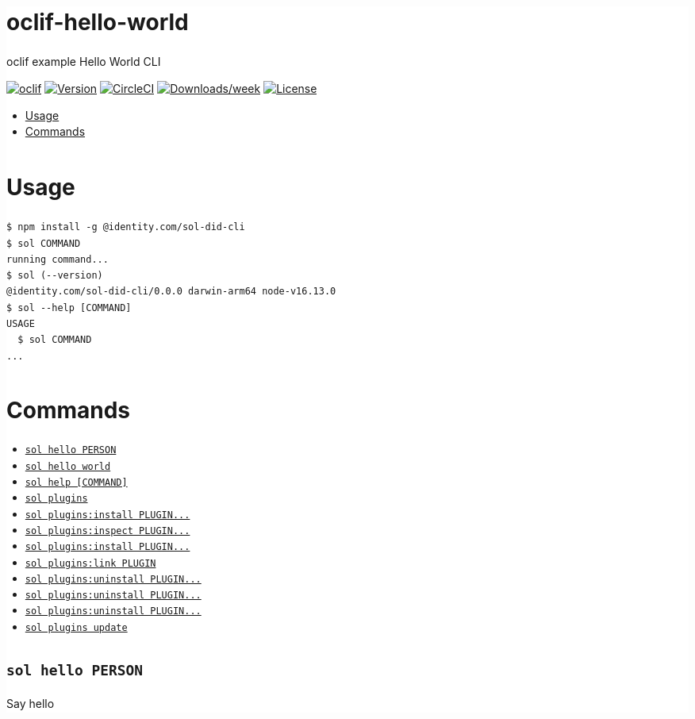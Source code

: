 oclif-hello-world
=================

oclif example Hello World CLI

[![oclif](https://img.shields.io/badge/cli-oclif-brightgreen.svg)](https://oclif.io)
[![Version](https://img.shields.io/npm/v/oclif-hello-world.svg)](https://npmjs.org/package/oclif-hello-world)
[![CircleCI](https://circleci.com/gh/oclif/hello-world/tree/main.svg?style=shield)](https://circleci.com/gh/oclif/hello-world/tree/main)
[![Downloads/week](https://img.shields.io/npm/dw/oclif-hello-world.svg)](https://npmjs.org/package/oclif-hello-world)
[![License](https://img.shields.io/npm/l/oclif-hello-world.svg)](https://github.com/oclif/hello-world/blob/main/package.json)


* [Usage](#usage)
* [Commands](#commands)

# Usage

```sh-session
$ npm install -g @identity.com/sol-did-cli
$ sol COMMAND
running command...
$ sol (--version)
@identity.com/sol-did-cli/0.0.0 darwin-arm64 node-v16.13.0
$ sol --help [COMMAND]
USAGE
  $ sol COMMAND
...
```

# Commands

* [`sol hello PERSON`](#sol-hello-person)
* [`sol hello world`](#sol-hello-world)
* [`sol help [COMMAND]`](#sol-help-command)
* [`sol plugins`](#sol-plugins)
* [`sol plugins:install PLUGIN...`](#sol-pluginsinstall-plugin)
* [`sol plugins:inspect PLUGIN...`](#sol-pluginsinspect-plugin)
* [`sol plugins:install PLUGIN...`](#sol-pluginsinstall-plugin-1)
* [`sol plugins:link PLUGIN`](#sol-pluginslink-plugin)
* [`sol plugins:uninstall PLUGIN...`](#sol-pluginsuninstall-plugin)
* [`sol plugins:uninstall PLUGIN...`](#sol-pluginsuninstall-plugin-1)
* [`sol plugins:uninstall PLUGIN...`](#sol-pluginsuninstall-plugin-2)
* [`sol plugins update`](#sol-plugins-update)

## `sol hello PERSON`

Say hello
